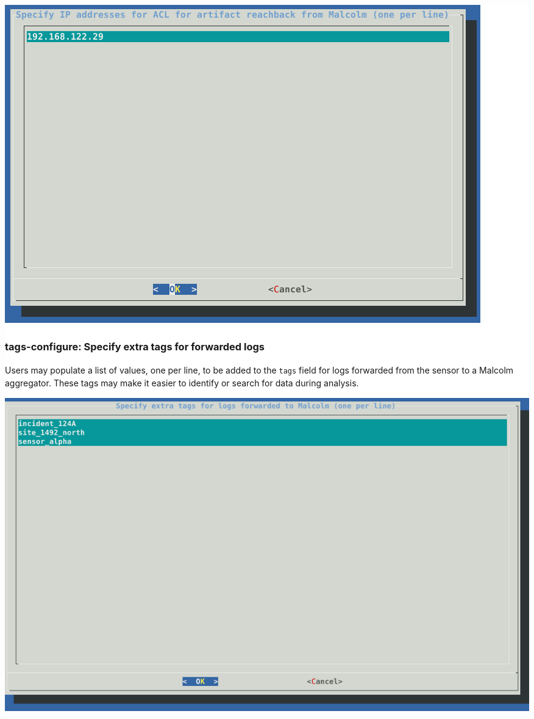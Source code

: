 ![PCAP retrieval ACL](./images/hedgehog/images/malcolm_arkime_reachback_acl.png)

### <a name="HedgehogTags"></a>tags-configure: Specify extra tags for forwarded logs

Users may populate a list of values, one per line, to be added to the `tags` field for logs forwarded from the sensor to a Malcolm aggregator. These tags may make it easier to identify or search for data during analysis.

![Extra tags](./images/hedgehog/images/forwarder_tags_config.png)
